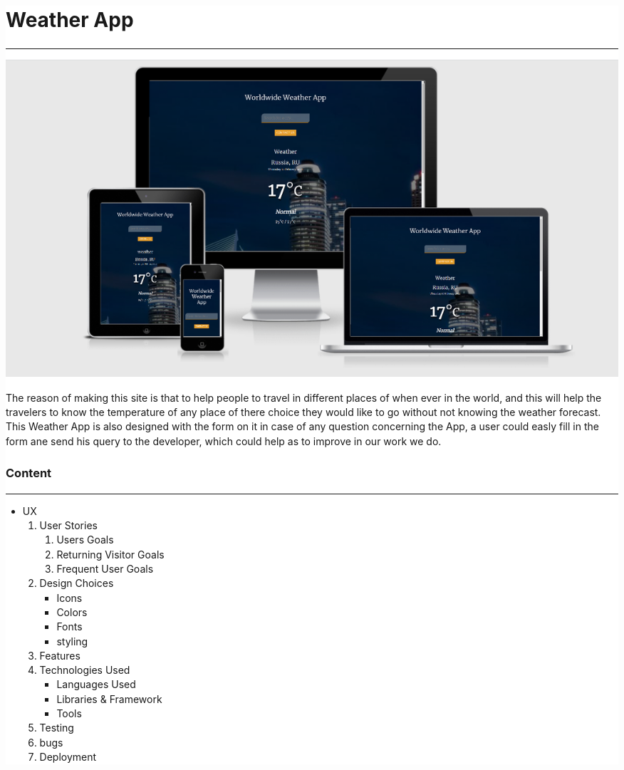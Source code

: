 # Weather App

___
![Markdown Logo](assets/images/different_devices.png)
<p>The reason of making this site is that to help people to travel in different places of when ever in the world, and this will help the travelers to know the temperature of any place of there choice they would like to go without not knowing the weather forecast.
This Weather App is also designed with the form on it in case of any question concerning the App, a user could easly fill in the form ane send his query to the developer, which could help as to improve in our work we do.
</p>

### Content

___

* UX
    1. User Stories
        1. Users Goals
        2. Returning Visitor Goals
        3. Frequent User Goals 
    2. Design Choices   
        * Icons
        * Colors
        * Fonts
        * styling 
    3. Features
    4. Technologies Used
        * Languages Used
        * Libraries & Framework
        * Tools
    5. Testing
    6. bugs
    7. Deployment
    